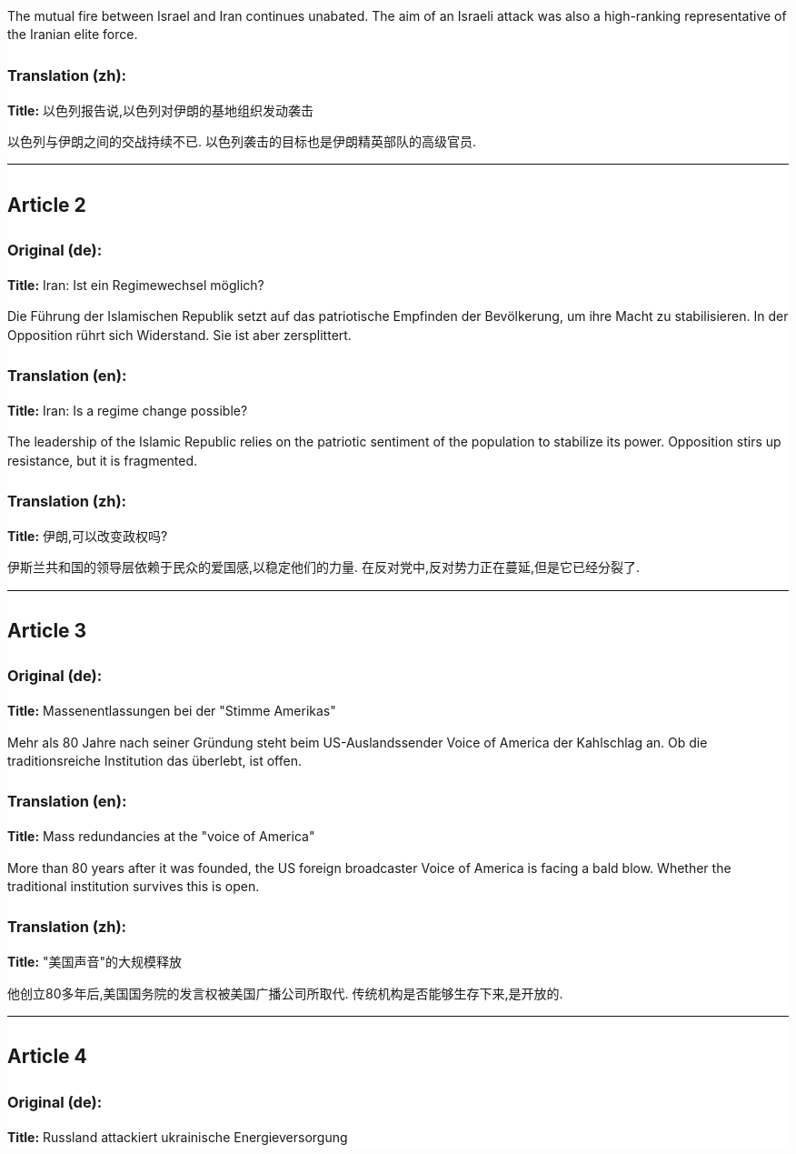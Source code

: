 The mutual fire between Israel and Iran continues unabated. The aim of an Israeli attack was also a high-ranking representative of the Iranian elite force.

### Translation (zh):
**Title:** 以色列报告说,以色列对伊朗的基地组织发动袭击

以色列与伊朗之间的交战持续不已. 以色列袭击的目标也是伊朗精英部队的高级官员.

---

## Article 2
### Original (de):
**Title:** Iran: Ist ein Regimewechsel möglich?

Die Führung der Islamischen Republik setzt auf das patriotische Empfinden der Bevölkerung, um ihre Macht zu stabilisieren. In der Opposition rührt sich Widerstand. Sie ist aber zersplittert.

### Translation (en):
**Title:** Iran: Is a regime change possible?

The leadership of the Islamic Republic relies on the patriotic sentiment of the population to stabilize its power. Opposition stirs up resistance, but it is fragmented.

### Translation (zh):
**Title:** 伊朗,可以改变政权吗?

伊斯兰共和国的领导层依赖于民众的爱国感,以稳定他们的力量. 在反对党中,反对势力正在蔓延,但是它已经分裂了.

---

## Article 3
### Original (de):
**Title:** Massenentlassungen bei der "Stimme Amerikas"

Mehr als 80 Jahre nach seiner Gründung steht beim US-Auslandssender Voice of America der Kahlschlag an. Ob die traditionsreiche Institution das überlebt, ist offen.

### Translation (en):
**Title:** Mass redundancies at the "voice of America"

More than 80 years after it was founded, the US foreign broadcaster Voice of America is facing a bald blow. Whether the traditional institution survives this is open.

### Translation (zh):
**Title:** "美国声音"的大规模释放

他创立80多年后,美国国务院的发言权被美国广播公司所取代. 传统机构是否能够生存下来,是开放的.

---

## Article 4
### Original (de):
**Title:** Russland attackiert ukrainische Energieversorgung
